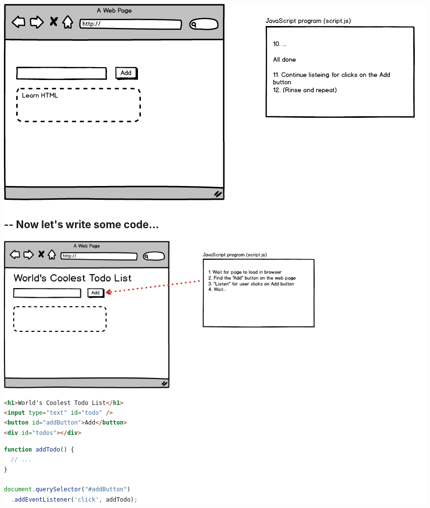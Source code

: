 <img src="img/js/step6.png" style="border: 0; box-shadow: none;" alt="How JS Works">

--
 Now let's write some code...
--

<img src="img/js/step1.png" style="border: 0; box-shadow: none; height: 300px" alt="How JS Works">

```html
<h1>World's Coolest Todo List</h1>
<input type="text" id="todo" />
<button id="addButton">Add</button>
<div id="todos"></div>
```
```js
function addTodo() {
  // ...
}

document.querySelector("#addButton")
  .addEventListener('click', addTodo);
```
